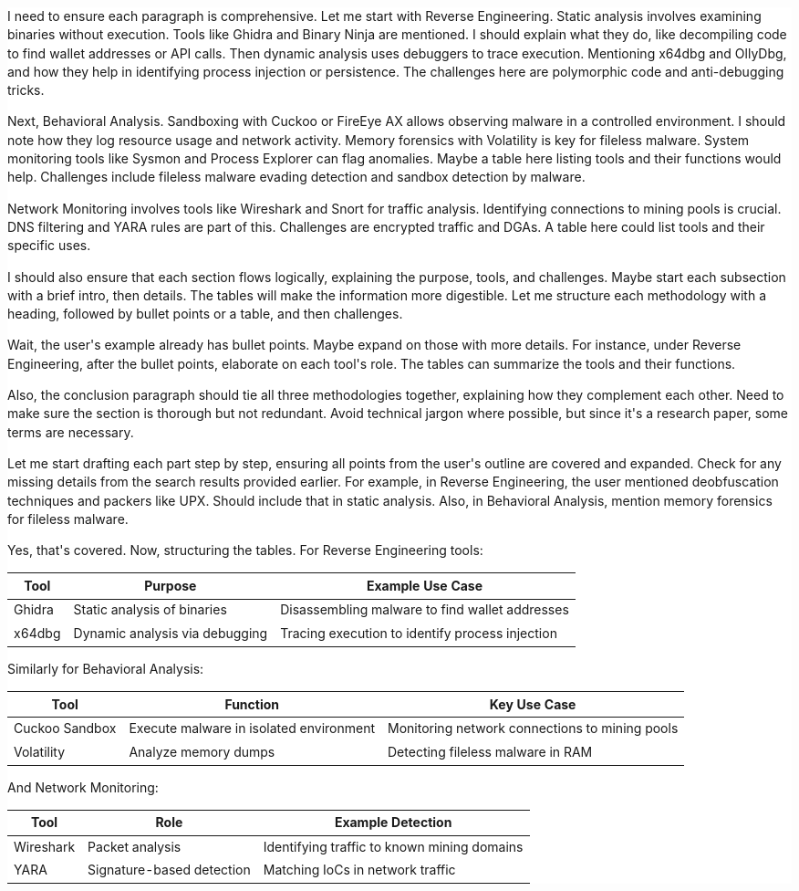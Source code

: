 I need to ensure each paragraph is comprehensive. Let me start with Reverse Engineering. Static analysis involves examining binaries without execution. Tools like Ghidra and Binary Ninja are mentioned. I should explain what they do, like decompiling code to find wallet addresses or API calls. Then dynamic analysis uses debuggers to trace execution. Mentioning x64dbg and OllyDbg, and how they help in identifying process injection or persistence. The challenges here are polymorphic code and anti-debugging tricks. 

Next, Behavioral Analysis. Sandboxing with Cuckoo or FireEye AX allows observing malware in a controlled environment. I should note how they log resource usage and network activity. Memory forensics with Volatility is key for fileless malware. System monitoring tools like Sysmon and Process Explorer can flag anomalies. Maybe a table here listing tools and their functions would help. Challenges include fileless malware evading detection and sandbox detection by malware.

Network Monitoring involves tools like Wireshark and Snort for traffic analysis. Identifying connections to mining pools is crucial. DNS filtering and YARA rules are part of this. Challenges are encrypted traffic and DGAs. A table here could list tools and their specific uses.

I should also ensure that each section flows logically, explaining the purpose, tools, and challenges. Maybe start each subsection with a brief intro, then details. The tables will make the information more digestible. Let me structure each methodology with a heading, followed by bullet points or a table, and then challenges. 

Wait, the user's example already has bullet points. Maybe expand on those with more details. For instance, under Reverse Engineering, after the bullet points, elaborate on each tool's role. The tables can summarize the tools and their functions. 

Also, the conclusion paragraph should tie all three methodologies together, explaining how they complement each other. Need to make sure the section is thorough but not redundant. Avoid technical jargon where possible, but since it's a research paper, some terms are necessary. 

Let me start drafting each part step by step, ensuring all points from the user's outline are covered and expanded. Check for any missing details from the search results provided earlier. For example, in Reverse Engineering, the user mentioned deobfuscation techniques and packers like UPX. Should include that in static analysis. Also, in Behavioral Analysis, mention memory forensics for fileless malware. 

Yes, that's covered. Now, structuring the tables. For Reverse Engineering tools:

| Tool          | Purpose                                  | Example Use Case                          |
|---------------|------------------------------------------|-------------------------------------------|
| Ghidra        | Static analysis of binaries              | Disassembling malware to find wallet addresses |
| x64dbg        | Dynamic analysis via debugging           | Tracing execution to identify process injection |

Similarly for Behavioral Analysis:

| Tool          | Function                                 | Key Use Case                              |
|---------------|------------------------------------------|-------------------------------------------|
| Cuckoo Sandbox| Execute malware in isolated environment  | Monitoring network connections to mining pools |
| Volatility    | Analyze memory dumps                     | Detecting fileless malware in RAM         |

And Network Monitoring:

| Tool          | Role                                     | Example Detection                          |
|---------------|------------------------------------------|-------------------------------------------|
| Wireshark     | Packet analysis                          | Identifying traffic to known mining domains |
| YARA          | Signature-based detection                | Matching IoCs in network traffic           |
